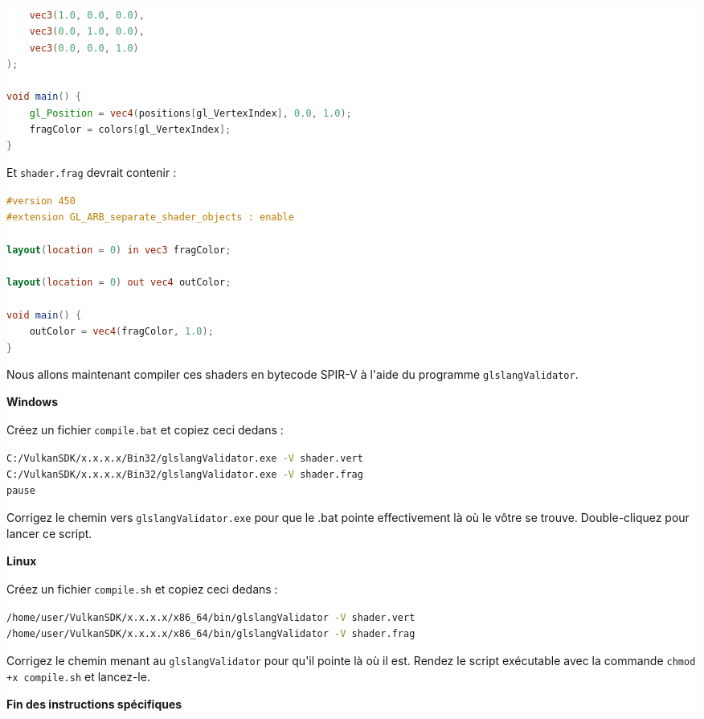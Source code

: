 ```glsl
    vec3(1.0, 0.0, 0.0),
    vec3(0.0, 1.0, 0.0),
    vec3(0.0, 0.0, 1.0)
);

void main() {
    gl_Position = vec4(positions[gl_VertexIndex], 0.0, 1.0);
    fragColor = colors[gl_VertexIndex];
}
```

Et `shader.frag` devrait contenir :

```glsl
#version 450
#extension GL_ARB_separate_shader_objects : enable

layout(location = 0) in vec3 fragColor;

layout(location = 0) out vec4 outColor;

void main() {
    outColor = vec4(fragColor, 1.0);
}
```

Nous allons maintenant compiler ces shaders en bytecode SPIR-V à l'aide du programme `glslangValidator`.

**Windows**

Créez un fichier `compile.bat` et copiez ceci dedans :

```bash
C:/VulkanSDK/x.x.x.x/Bin32/glslangValidator.exe -V shader.vert
C:/VulkanSDK/x.x.x.x/Bin32/glslangValidator.exe -V shader.frag
pause
```

Corrigez le chemin vers `glslangValidator.exe` pour que le .bat pointe effectivement là où le vôtre se trouve. 
Double-cliquez pour lancer ce script.

**Linux**

Créez un fichier `compile.sh` et copiez ceci dedans :

```bash
/home/user/VulkanSDK/x.x.x.x/x86_64/bin/glslangValidator -V shader.vert
/home/user/VulkanSDK/x.x.x.x/x86_64/bin/glslangValidator -V shader.frag
```

Corrigez le chemin menant au `glslangValidator` pour qu'il pointe là où il est. Rendez le script exécutable avec la 
commande `chmod +x compile.sh` et lancez-le.

**Fin des instructions spécifiques**
